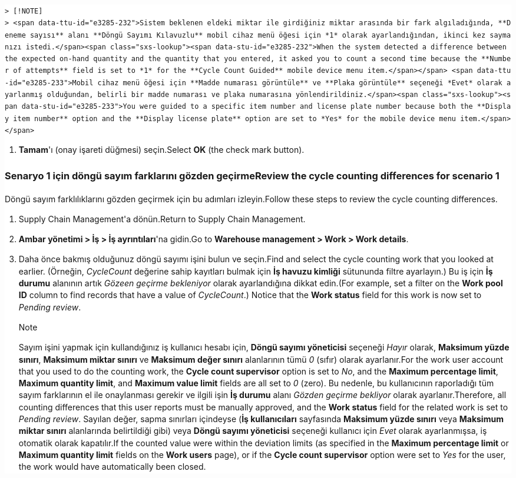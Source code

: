     > [!NOTE]
    > <span data-ttu-id="e3285-232">Sistem beklenen eldeki miktar ile girdiğiniz miktar arasında bir fark algıladığında, **Deneme sayısı** alanı **Döngü Sayımı Kılavuzlu** mobil cihaz menü öğesi için *1* olarak ayarlandığından, ikinci kez saymanızı istedi.</span><span class="sxs-lookup"><span data-stu-id="e3285-232">When the system detected a difference between the expected on-hand quantity and the quantity that you entered, it asked you to count a second time because the **Number of attempts** field is set to *1* for the **Cycle Count Guided** mobile device menu item.</span></span> <span data-ttu-id="e3285-233">Mobil cihaz menü öğesi için **Madde numarası görüntüle** ve **Plaka görüntüle** seçeneği *Evet* olarak ayarlanmış olduğundan, belirli bir madde numarası ve plaka numarasına yönlendirildiniz.</span><span class="sxs-lookup"><span data-stu-id="e3285-233">You were guided to a specific item number and license plate number because both the **Display item number** option and the **Display license plate** option are set to *Yes* for the mobile device menu item.</span></span>

1. <span data-ttu-id="e3285-234">**Tamam**'ı (onay işareti düğmesi) seçin.</span><span class="sxs-lookup"><span data-stu-id="e3285-234">Select **OK** (the check mark button).</span></span>

### <a name="review-the-cycle-counting-differences-for-scenario-1"></a><span data-ttu-id="e3285-235">Senaryo 1 için döngü sayım farklarını gözden geçirme</span><span class="sxs-lookup"><span data-stu-id="e3285-235">Review the cycle counting differences for scenario 1</span></span>

<span data-ttu-id="e3285-236">Döngü sayım farklılıklarını gözden geçirmek için bu adımları izleyin.</span><span class="sxs-lookup"><span data-stu-id="e3285-236">Follow these steps to review the cycle counting differences.</span></span>

1. <span data-ttu-id="e3285-237">Supply Chain Management'a dönün.</span><span class="sxs-lookup"><span data-stu-id="e3285-237">Return to Supply Chain Management.</span></span>
1. <span data-ttu-id="e3285-238">**Ambar yönetimi \> İş \> İş ayrıntıları**'na gidin.</span><span class="sxs-lookup"><span data-stu-id="e3285-238">Go to **Warehouse management \> Work \> Work details**.</span></span>
1. <span data-ttu-id="e3285-239">Daha önce bakmış olduğunuz döngü sayımı işini bulun ve seçin.</span><span class="sxs-lookup"><span data-stu-id="e3285-239">Find and select the cycle counting work that you looked at earlier.</span></span> <span data-ttu-id="e3285-240">(Örneğin, *CycleCount* değerine sahip kayıtları bulmak için **İş havuzu kimliği** sütununda filtre ayarlayın.) Bu iş için **İş durumu** alanının artık *Gözeen geçirme bekleniyor* olarak ayarlandığına dikkat edin.</span><span class="sxs-lookup"><span data-stu-id="e3285-240">(For example, set a filter on the **Work pool ID** column to find records that have a value of *CycleCount*.) Notice that the **Work status** field for this work is now set to *Pending review*.</span></span>

    > [!NOTE]
    > <span data-ttu-id="e3285-241">Sayım işini yapmak için kullandığınız iş kullanıcı hesabı için, **Döngü sayımı yöneticisi** seçeneği *Hayır* olarak, **Maksimum yüzde sınırı**, **Maksimum miktar sınırı** ve **Maksimum değer sınırı** alanlarının tümü *0* (sıfır) olarak ayarlanır.</span><span class="sxs-lookup"><span data-stu-id="e3285-241">For the work user account that you used to do the counting work, the **Cycle count supervisor** option is set to *No*, and the **Maximum percentage limit**, **Maximum quantity limit**, and **Maximum value limit** fields are all set to *0* (zero).</span></span> <span data-ttu-id="e3285-242">Bu nedenle, bu kullanıcının raporladığı tüm sayım farklarının el ile onaylanması gerekir ve ilgili işin **İş durumu** alanı *Gözden geçirme bekliyor* olarak ayarlanır.</span><span class="sxs-lookup"><span data-stu-id="e3285-242">Therefore, all counting differences that this user reports must be manually approved, and the **Work status** field for the related work is set to *Pending review*.</span></span> <span data-ttu-id="e3285-243">Sayılan değer, sapma sınırları içindeyse (**İş kullanıcıları** sayfasında **Maksimum yüzde sınırı** veya **Maksimum miktar sınırı** alanlarında belirtildiği gibi) veya **Döngü sayımı yöneticisi** seçeneği kullanıcı için *Evet* olarak ayarlanmışsa, iş otomatik olarak kapatılır.</span><span class="sxs-lookup"><span data-stu-id="e3285-243">If the counted value were within the deviation limits (as specified in the **Maximum percentage limit** or **Maximum quantity limit** fields on the **Work users** page), or if the **Cycle count supervisor** option were set to *Yes* for the user, the work would have automatically been closed.</span></span>
